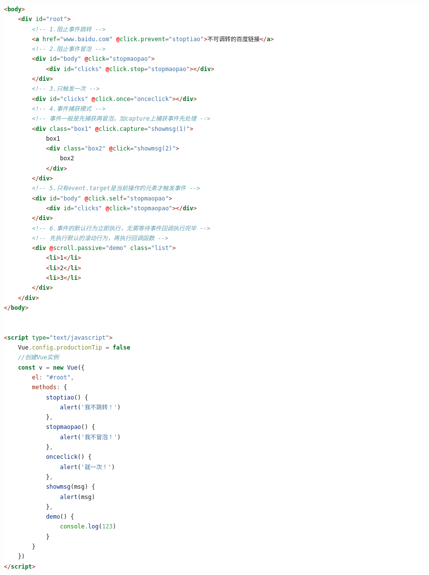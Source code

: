 ```html
<body>
    <div id="root">
        <!-- 1.阻止事件跳转 -->
        <a href="www.baidu.com" @click.prevent="stoptiao">不可调转的百度链接</a>
        <!-- 2.阻止事件冒泡 -->
        <div id="body" @click="stopmaopao">
            <div id="clicks" @click.stop="stopmaopao"></div>
        </div>
        <!-- 3.只触发一次 -->
        <div id="clicks" @click.once="onceclick"></div>
        <!-- 4.事件捕获模式 -->
        <!-- 事件一般是先捕获再冒泡，加capture上捕获事件先处理 -->
        <div class="box1" @click.capture="showmsg(1)">
            box1
            <div class="box2" @click="showmsg(2)">
                box2
            </div>
        </div>
        <!-- 5.只有event.target是当前操作的元素才触发事件 -->
        <div id="body" @click.self="stopmaopao">
            <div id="clicks" @click="stopmaopao"></div>
        </div>
        <!-- 6.事件的默认行为立即执行，无需等待事件回调执行完毕 -->
        <!-- 先执行默认的滚动行为，再执行回调函数 -->
        <div @scroll.passive="demo" class="list">
            <li>1</li>
            <li>2</li>
            <li>3</li>
        </div>
    </div>
</body>


<script type="text/javascript">
    Vue.config.productionTip = false 
    //创建Vue实例
    const v = new Vue({
        el: "#root",
        methods: {
            stoptiao() {
                alert('我不跳转！')
            },
            stopmaopao() {
                alert('我不冒泡！')
            },
            onceclick() {
                alert('就一次！')
            },
            showmsg(msg) {
                alert(msg)
            },
            demo() {
                console.log(123)
            }
        }
    })
</script>
```
